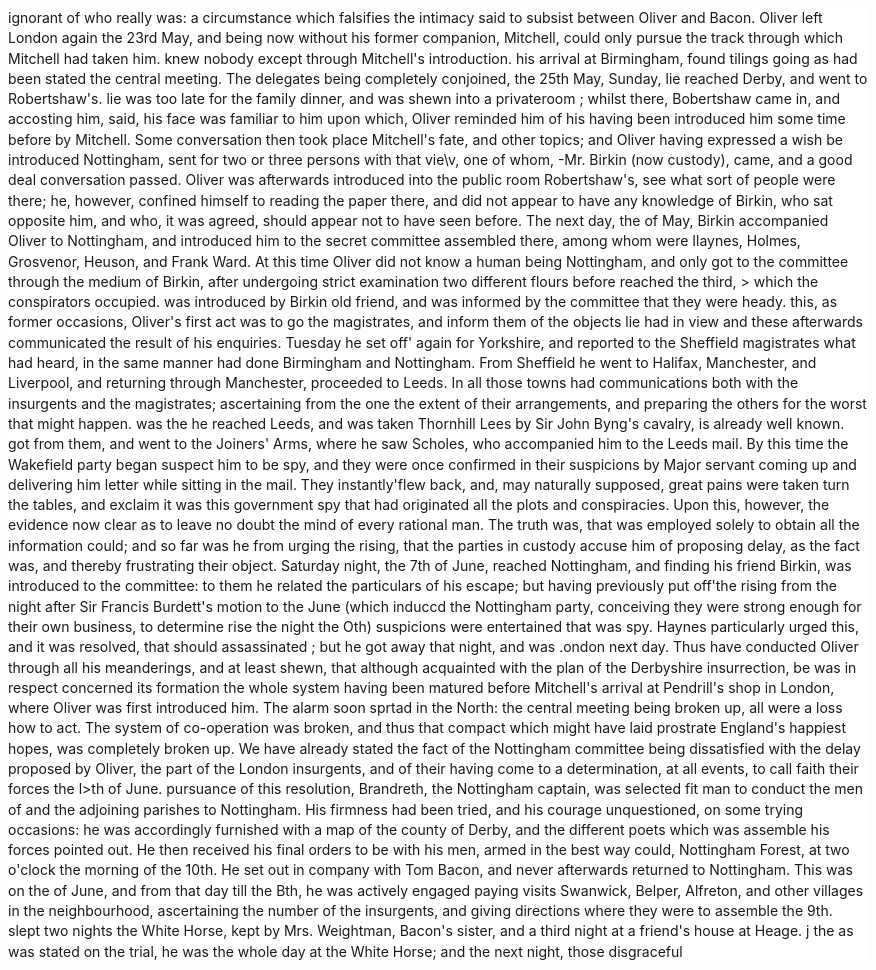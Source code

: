 ignorant of who really was: a circumstance which falsifies the intimacy said to subsist between Oliver and Bacon. Oliver left London again the 23rd May, and being now without his former companion, Mitchell, could only pursue the track through which Mitchell had taken him. knew nobody except through Mitchell's introduction. his arrival at Birmingham, found tilings going as had been stated the central meeting. The delegates being completely conjoined, the 25th May, Sunday, lie reached Derby, and went to Robertshaw's. lie was too late for the family dinner, and was shewn into a privateroom ; whilst there, Bobertshaw came in, and accosting him, said, his face was familiar to him upon which, Oliver reminded him of his having been introduced him some time before by Mitchell. Some conversation then took place Mitchell's fate, and other topics; and Oliver having expressed a wish be introduced Nottingham, sent for two or three persons with that vie\v, one of whom, -Mr. Birkin (now custody), came, and a good deal conversation passed. Oliver was afterwards introduced into the public room Robertshaw's, see what sort of people were there; he, however, confined himself to reading the paper there, and did not appear to have any knowledge of Birkin, who sat opposite him, and who, it was agreed, should appear not to have seen before. The next day, the of May, Birkin accompanied Oliver to Nottingham, and introduced him to the secret committee assembled there, among whom were Ilaynes, Holmes, Grosvenor, Heuson, and Frank Ward. At this time Oliver did not know a human being Nottingham, and only got to the committee through the medium of Birkin, after undergoing strict examination two different flours before reached the third, > which the conspirators occupied. was introduced by Birkin old friend, and was informed by the committee that they were heady. this, as former occasions, Oliver's first act was to go the magistrates, and inform them of the objects lie had in view and these afterwards communicated the result of his enquiries. Tuesday he set off' again for Yorkshire, and reported to the Sheffield magistrates what had heard, in the same manner had done Birmingham and Nottingham. From Sheffield he went to Halifax, Manchester, and Liverpool, and returning through Manchester, proceeded to Leeds. In all those towns had communications both with the insurgents and the magistrates; ascertaining from the one the extent of their arrangements, and preparing the others for the worst that might happen. was the he reached Leeds, and was taken Thornhill Lees by Sir John Byng's cavalry, is already well known. got from them, and went to the Joiners' Arms, where he saw Scholes, who accompanied him to the Leeds mail. By this time the Wakefield party began suspect him to be spy, and they were once confirmed in their suspicions by Major servant coming up and delivering him letter while sitting in the mail. They instantly'flew back, and, may naturally supposed, great pains were taken turn the tables, and exclaim it was this government spy that had originated all the plots and conspiracies. Upon this, however, the evidence now clear as to leave no doubt the mind of every rational man. The truth was, that was employed solely to obtain all the information could; and so far was he from urging the rising, that the parties in custody accuse him of proposing delay, as the fact was, and thereby frustrating their object. Saturday night, the 7th of June, reached Nottingham, and finding his friend Birkin, was introduced to the committee: to them he related the particulars of his escape; but having previously put off'the rising from the night after Sir Francis Burdett's motion to the June (which induccd the Nottingham party, conceiving they were strong enough for their own business, to determine rise the night the Oth) suspicions were entertained that was spy. Haynes particularly urged this, and it was resolved, that should assassinated ; but he got away that night, and was .ondon next day. Thus have conducted Oliver through all his meanderings, and at least shewn, that although acquainted with the plan of the Derbyshire insurrection, be was in respect concerned its formation the whole system having been matured before Mitchell's arrival at Pendrill's shop in London, where Oliver was first introduced him. The alarm soon sprtad in the North: the central meeting being broken up, all were a loss how to act. The system of co-operation was broken, and thus that compact which might have laid prostrate England's happiest hopes, was completely broken up. We have already stated the fact of the Nottingham committee being dissatisfied with the delay proposed by Oliver, the part of the London insurgents, and of their having come to a determination, at all events, to call faith their forces the l>th of June. pursuance of this resolution, Brandreth, the Nottingham captain, was selected fit man to conduct the men of and the adjoining parishes to Nottingham. His firmness had been tried, and his courage unquestioned, on some trying occasions: he was accordingly furnished with a map of the county of Derby, and the different poets which was assemble his forces pointed out. He then received his final orders to be with his men, armed in the best way could, Nottingham Forest, at two o'clock the morning of the 10th. He set out in company with Tom Bacon, and never afterwards returned to Nottingham. This was on the of June, and from that day till the Bth, he was actively engaged paying visits Swanwick, Belper, Alfreton, and other villages in the neighbourhood, ascertaining the number of the insurgents, and giving directions where they were to assemble the 9th. slept two nights the White Horse, kept by Mrs. Weightman, Bacon's sister, and a third night at a friend's house at Heage. j the as was stated on the trial, he was the whole day at the White Horse; and the next night, those disgraceful
